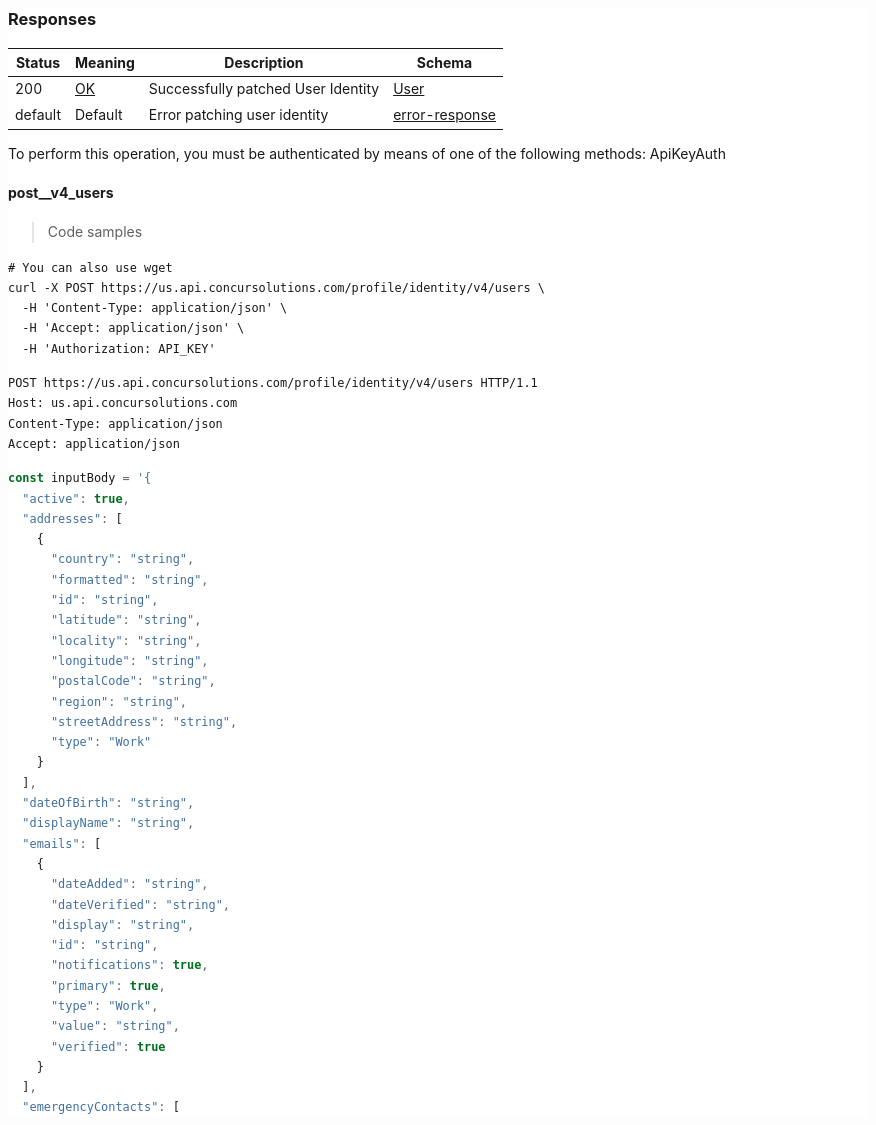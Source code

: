 <h3 id="patch__v4_users_{id}_-responses">Responses</h3>

|Status|Meaning|Description|Schema|
|---|---|---|---|
|200|[OK](https://tools.ietf.org/html/rfc7231#section-6.3.1)|Successfully patched User Identity|[User](#schemauser)|
|default|Default|Error patching user identity|[error-response](#schemaerror-response)|

<aside class="warning">
To perform this operation, you must be authenticated by means of one of the following methods:
ApiKeyAuth
</aside>

#### post__v4_users

> Code samples

```shell
# You can also use wget
curl -X POST https://us.api.concursolutions.com/profile/identity/v4/users \
  -H 'Content-Type: application/json' \
  -H 'Accept: application/json' \
  -H 'Authorization: API_KEY'

```

```http
POST https://us.api.concursolutions.com/profile/identity/v4/users HTTP/1.1
Host: us.api.concursolutions.com
Content-Type: application/json
Accept: application/json

```

```javascript
const inputBody = '{
  "active": true,
  "addresses": [
    {
      "country": "string",
      "formatted": "string",
      "id": "string",
      "latitude": "string",
      "locality": "string",
      "longitude": "string",
      "postalCode": "string",
      "region": "string",
      "streetAddress": "string",
      "type": "Work"
    }
  ],
  "dateOfBirth": "string",
  "displayName": "string",
  "emails": [
    {
      "dateAdded": "string",
      "dateVerified": "string",
      "display": "string",
      "id": "string",
      "notifications": true,
      "primary": true,
      "type": "Work",
      "value": "string",
      "verified": true
    }
  ],
  "emergencyContacts": [
```